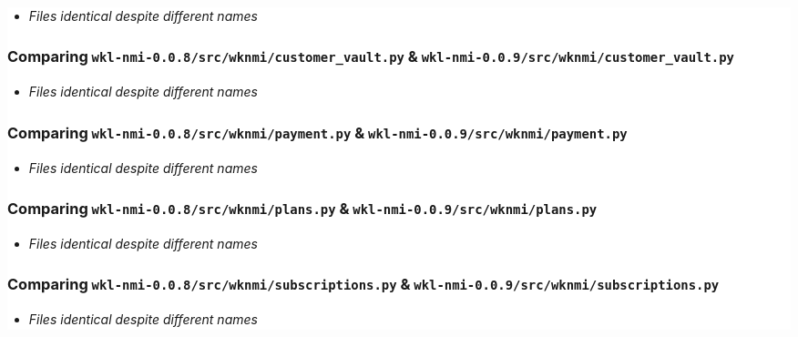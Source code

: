  * *Files identical despite different names*

### Comparing `wkl-nmi-0.0.8/src/wknmi/customer_vault.py` & `wkl-nmi-0.0.9/src/wknmi/customer_vault.py`

 * *Files identical despite different names*

### Comparing `wkl-nmi-0.0.8/src/wknmi/payment.py` & `wkl-nmi-0.0.9/src/wknmi/payment.py`

 * *Files identical despite different names*

### Comparing `wkl-nmi-0.0.8/src/wknmi/plans.py` & `wkl-nmi-0.0.9/src/wknmi/plans.py`

 * *Files identical despite different names*

### Comparing `wkl-nmi-0.0.8/src/wknmi/subscriptions.py` & `wkl-nmi-0.0.9/src/wknmi/subscriptions.py`

 * *Files identical despite different names*

